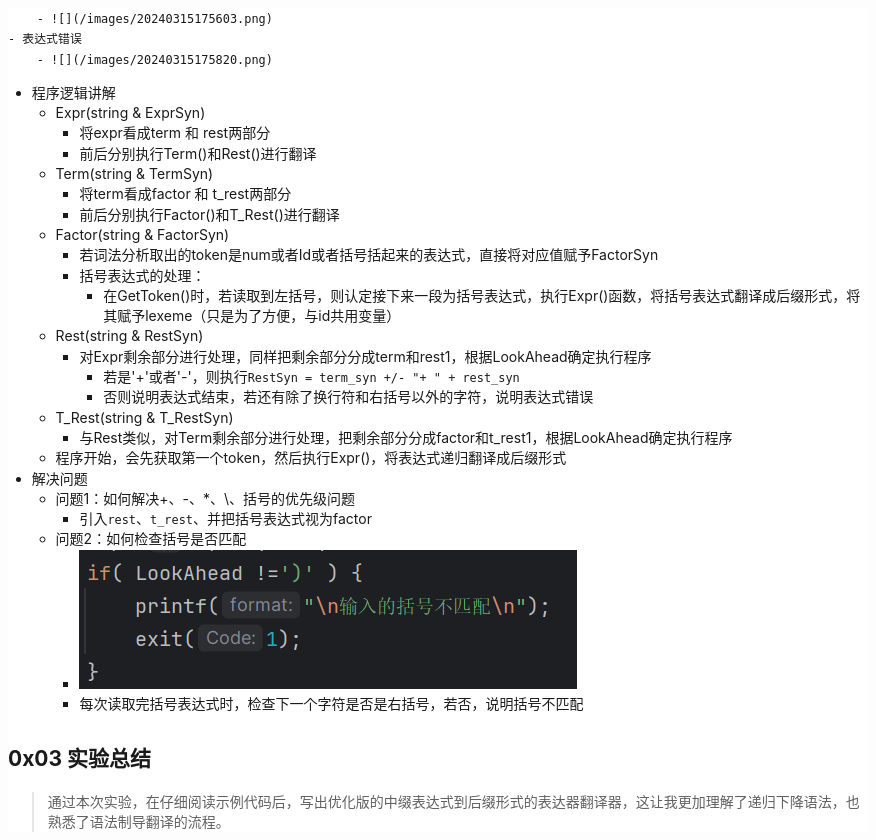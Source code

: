 		- ![](/images/20240315175603.png)
	- 表达式错误
		- ![](/images/20240315175820.png)

- 程序逻辑讲解
	- Expr(string & ExprSyn)
		- 将expr看成term 和 rest两部分
		- 前后分别执行Term()和Rest()进行翻译
	- Term(string & TermSyn)
		- 将term看成factor 和 t_rest两部分
		- 前后分别执行Factor()和T_Rest()进行翻译
	- Factor(string & FactorSyn)
		- 若词法分析取出的token是num或者Id或者括号括起来的表达式，直接将对应值赋予FactorSyn
		- 括号表达式的处理：
			- 在GetToken()时，若读取到左括号，则认定接下来一段为括号表达式，执行Expr()函数，将括号表达式翻译成后缀形式，将其赋予lexeme（只是为了方便，与id共用变量）
	- Rest(string & RestSyn)
		- 对Expr剩余部分进行处理，同样把剩余部分分成term和rest1，根据LookAhead确定执行程序
			- 若是'+'或者'-'，则执行`RestSyn = term_syn +/- "+ " + rest_syn`
			- 否则说明表达式结束，若还有除了换行符和右括号以外的字符，说明表达式错误
	- T_Rest(string & T_RestSyn)
		- 与Rest类似，对Term剩余部分进行处理，把剩余部分分成factor和t_rest1，根据LookAhead确定执行程序
	- 程序开始，会先获取第一个token，然后执行Expr()，将表达式递归翻译成后缀形式
- 解决问题
	- 问题1：如何解决+、-、\*、\\、括号的优先级问题
		- 引入`rest`、`t_rest`、并把括号表达式视为factor
	- 问题2：如何检查括号是否匹配
		- ![](/images/20240315191423.png)
		- 每次读取完括号表达式时，检查下一个字符是否是右括号，若否，说明括号不匹配

## 0x03 实验总结

>通过本次实验，在仔细阅读示例代码后，写出优化版的中缀表达式到后缀形式的表达器翻译器，这让我更加理解了递归下降语法，也熟悉了语法制导翻译的流程。
